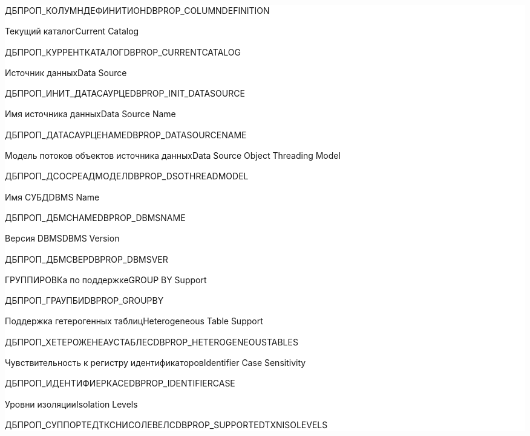 <td><p><span data-ttu-id="4e1ec-296">ДБПРОП_КОЛУМНДЕФИНИТИОН</span><span class="sxs-lookup"><span data-stu-id="4e1ec-296">DBPROP_COLUMNDEFINITION</span></span></p></td>
</tr>
<tr class="even">
<td><p><span data-ttu-id="4e1ec-297">Текущий каталог</span><span class="sxs-lookup"><span data-stu-id="4e1ec-297">Current Catalog</span></span></p></td>
<td><p><span data-ttu-id="4e1ec-298">ДБПРОП_КУРРЕНТКАТАЛОГ</span><span class="sxs-lookup"><span data-stu-id="4e1ec-298">DBPROP_CURRENTCATALOG</span></span></p></td>
</tr>
<tr class="odd">
<td><p><span data-ttu-id="4e1ec-299">Источник данных</span><span class="sxs-lookup"><span data-stu-id="4e1ec-299">Data Source</span></span></p></td>
<td><p><span data-ttu-id="4e1ec-300">ДБПРОП_ИНИТ_ДАТАСАУРЦЕ</span><span class="sxs-lookup"><span data-stu-id="4e1ec-300">DBPROP_INIT_DATASOURCE</span></span></p></td>
</tr>
<tr class="even">
<td><p><span data-ttu-id="4e1ec-301">Имя источника данных</span><span class="sxs-lookup"><span data-stu-id="4e1ec-301">Data Source Name</span></span></p></td>
<td><p><span data-ttu-id="4e1ec-302">ДБПРОП_ДАТАСАУРЦЕНАМЕ</span><span class="sxs-lookup"><span data-stu-id="4e1ec-302">DBPROP_DATASOURCENAME</span></span></p></td>
</tr>
<tr class="odd">
<td><p><span data-ttu-id="4e1ec-303">Модель потоков объектов источника данных</span><span class="sxs-lookup"><span data-stu-id="4e1ec-303">Data Source Object Threading Model</span></span></p></td>
<td><p><span data-ttu-id="4e1ec-304">ДБПРОП_ДСОСРЕАДМОДЕЛ</span><span class="sxs-lookup"><span data-stu-id="4e1ec-304">DBPROP_DSOTHREADMODEL</span></span></p></td>
</tr>
<tr class="even">
<td><p><span data-ttu-id="4e1ec-305">Имя СУБД</span><span class="sxs-lookup"><span data-stu-id="4e1ec-305">DBMS Name</span></span></p></td>
<td><p><span data-ttu-id="4e1ec-306">ДБПРОП_ДБМСНАМЕ</span><span class="sxs-lookup"><span data-stu-id="4e1ec-306">DBPROP_DBMSNAME</span></span></p></td>
</tr>
<tr class="odd">
<td><p><span data-ttu-id="4e1ec-307">Версия DBMS</span><span class="sxs-lookup"><span data-stu-id="4e1ec-307">DBMS Version</span></span></p></td>
<td><p><span data-ttu-id="4e1ec-308">ДБПРОП_ДБМСВЕР</span><span class="sxs-lookup"><span data-stu-id="4e1ec-308">DBPROP_DBMSVER</span></span></p></td>
</tr>
<tr class="even">
<td><p><span data-ttu-id="4e1ec-309">ГРУППИРОВКа по поддержке</span><span class="sxs-lookup"><span data-stu-id="4e1ec-309">GROUP BY Support</span></span></p></td>
<td><p><span data-ttu-id="4e1ec-310">ДБПРОП_ГРАУПБИ</span><span class="sxs-lookup"><span data-stu-id="4e1ec-310">DBPROP_GROUPBY</span></span></p></td>
</tr>
<tr class="odd">
<td><p><span data-ttu-id="4e1ec-311">Поддержка гетерогенных таблиц</span><span class="sxs-lookup"><span data-stu-id="4e1ec-311">Heterogeneous Table Support</span></span></p></td>
<td><p><span data-ttu-id="4e1ec-312">ДБПРОП_ХЕТЕРОЖЕНЕАУСТАБЛЕС</span><span class="sxs-lookup"><span data-stu-id="4e1ec-312">DBPROP_HETEROGENEOUSTABLES</span></span></p></td>
</tr>
<tr class="even">
<td><p><span data-ttu-id="4e1ec-313">Чувствительность к регистру идентификаторов</span><span class="sxs-lookup"><span data-stu-id="4e1ec-313">Identifier Case Sensitivity</span></span></p></td>
<td><p><span data-ttu-id="4e1ec-314">ДБПРОП_ИДЕНТИФИЕРКАСЕ</span><span class="sxs-lookup"><span data-stu-id="4e1ec-314">DBPROP_IDENTIFIERCASE</span></span></p></td>
</tr>
<tr class="odd">
<td><p><span data-ttu-id="4e1ec-315">Уровни изоляции</span><span class="sxs-lookup"><span data-stu-id="4e1ec-315">Isolation Levels</span></span></p></td>
<td><p><span data-ttu-id="4e1ec-316">ДБПРОП_СУППОРТЕДТКСНИСОЛЕВЕЛС</span><span class="sxs-lookup"><span data-stu-id="4e1ec-316">DBPROP_SUPPORTEDTXNISOLEVELS</span></span></p></td>
</tr>
<tr class="even">